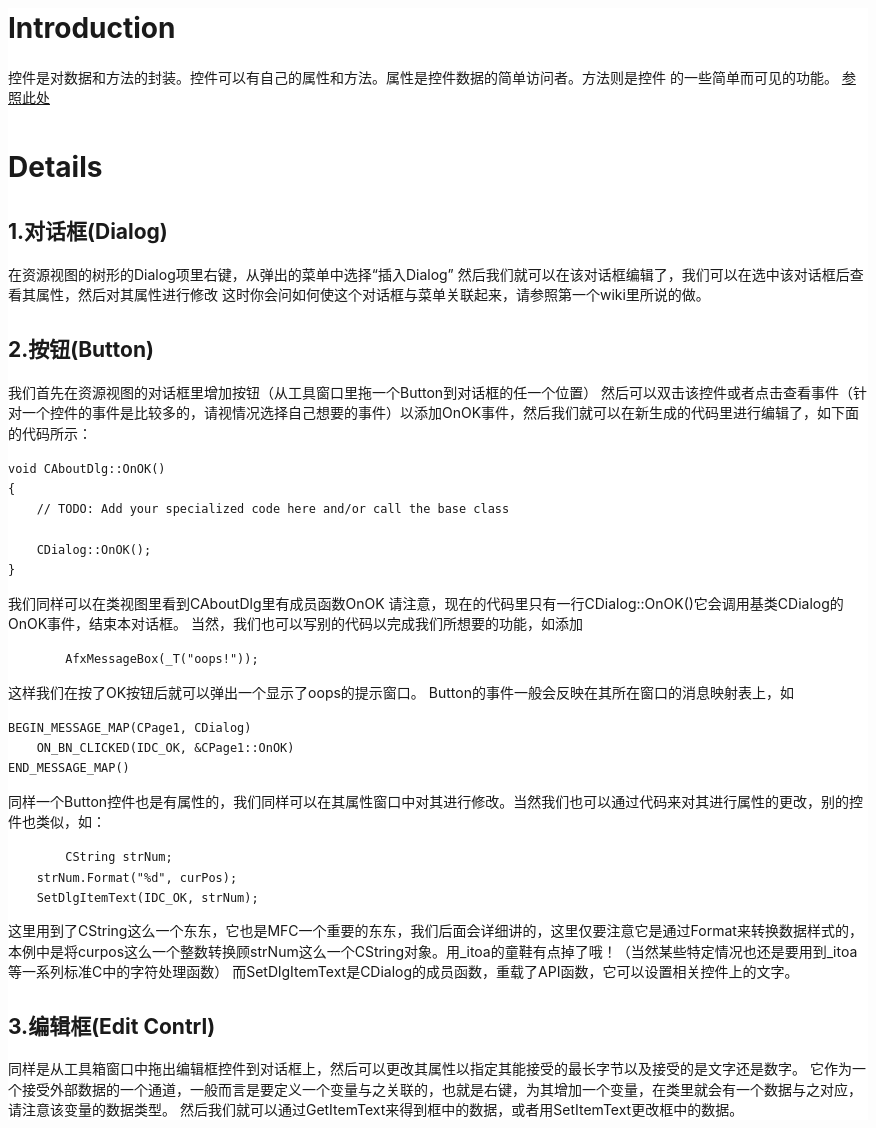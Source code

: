 # Introduction #

控件是对数据和方法的封装。控件可以有自己的属性和方法。属性是控件数据的简单访问者。方法则是控件 的一些简单而可见的功能。
[参照此处](http://baike.baidu.com/view/185331.htm)


# Details #
## 1.对话框(Dialog) ##

在资源视图的树形的Dialog项里右键，从弹出的菜单中选择“插入Dialog”
然后我们就可以在该对话框编辑了，我们可以在选中该对话框后查看其属性，然后对其属性进行修改
这时你会问如何使这个对话框与菜单关联起来，请参照第一个wiki里所说的做。

## 2.按钮(Button) ##
我们首先在资源视图的对话框里增加按钮（从工具窗口里拖一个Button到对话框的任一个位置）
然后可以双击该控件或者点击查看事件（针对一个控件的事件是比较多的，请视情况选择自己想要的事件）以添加OnOK事件，然后我们就可以在新生成的代码里进行编辑了，如下面的代码所示：
```
void CAboutDlg::OnOK()
{
	// TODO: Add your specialized code here and/or call the base class

	CDialog::OnOK();
}
```
我们同样可以在类视图里看到CAboutDlg里有成员函数OnOK
请注意，现在的代码里只有一行CDialog::OnOK()它会调用基类CDialog的OnOK事件，结束本对话框。
当然，我们也可以写别的代码以完成我们所想要的功能，如添加
```
        AfxMessageBox(_T("oops!"));
```
这样我们在按了OK按钮后就可以弹出一个显示了oops的提示窗口。
Button的事件一般会反映在其所在窗口的消息映射表上，如
```
BEGIN_MESSAGE_MAP(CPage1, CDialog)
	ON_BN_CLICKED(IDC_OK, &CPage1::OnOK)
END_MESSAGE_MAP()
```

同样一个Button控件也是有属性的，我们同样可以在其属性窗口中对其进行修改。当然我们也可以通过代码来对其进行属性的更改，别的控件也类似，如：
```
        CString strNum;
	strNum.Format("%d", curPos);
	SetDlgItemText(IDC_OK, strNum);
```
这里用到了CString这么一个东东，它也是MFC一个重要的东东，我们后面会详细讲的，这里仅要注意它是通过Format来转换数据样式的，本例中是将curpos这么一个整数转换顾strNum这么一个CString对象。用\_itoa的童鞋有点掉了哦！（当然某些特定情况也还是要用到\_itoa等一系列标准C中的字符处理函数）
而SetDlgItemText是CDialog的成员函数，重载了API函数，它可以设置相关控件上的文字。

## 3.编辑框(Edit Contrl) ##
同样是从工具箱窗口中拖出编辑框控件到对话框上，然后可以更改其属性以指定其能接受的最长字节以及接受的是文字还是数字。
它作为一个接受外部数据的一个通道，一般而言是要定义一个变量与之关联的，也就是右键，为其增加一个变量，在类里就会有一个数据与之对应，请注意该变量的数据类型。
然后我们就可以通过GetItemText来得到框中的数据，或者用SetItemText更改框中的数据。
